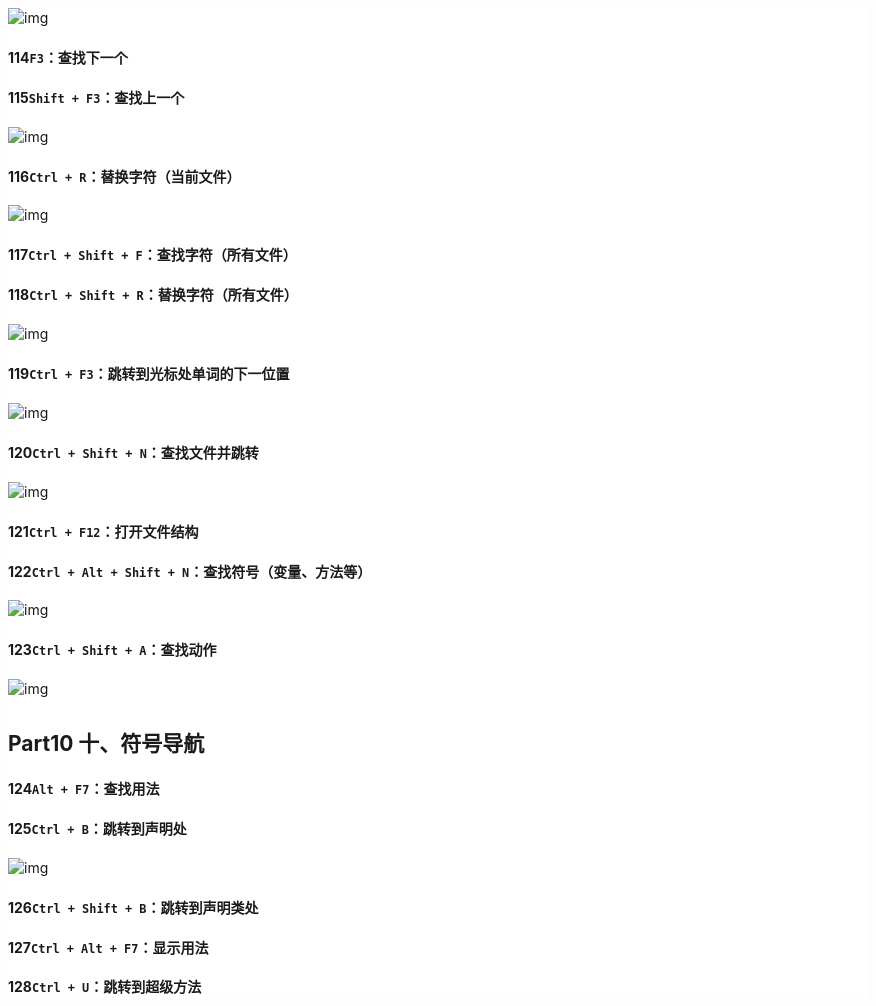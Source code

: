 ![img](https://bitbucket.org/xlc520/blogasset/raw/main/images3/5c7b1e9db84b937c2e48ad40973e8e60.gif)

#### 114`F3`：查找下一个

#### 115`Shift + F3`：查找上一个

![img](https://bitbucket.org/xlc520/blogasset/raw/main/images3/ded3c9e5d2025d8b2928e2cbfb5d17cf.gif)

#### 116`Ctrl + R`：替换字符（当前文件）

![img](https://bitbucket.org/xlc520/blogasset/raw/main/images3/0ca79c18ff938ba061a3c00e0b02dd28.gif)

#### 117`Ctrl + Shift + F`：查找字符（所有文件）

#### 118`Ctrl + Shift + R`：替换字符（所有文件）

![img](https://bitbucket.org/xlc520/blogasset/raw/main/images3/128e40d357e98e00c57f91b25b8d7c70.gif)

#### 119`Ctrl + F3`：跳转到光标处单词的下一位置

![img](https://bitbucket.org/xlc520/blogasset/raw/main/images3/4a976a1add6bb62f9ce51fef08b16ae7.gif)

#### 120`Ctrl + Shift + N`：查找文件并跳转

![img](https://bitbucket.org/xlc520/blogasset/raw/main/images3/4f3b510238564296a15b17caa0acbbce.gif)

#### 121`Ctrl + F12`：打开文件结构

#### 122`Ctrl + Alt + Shift + N`：查找符号（变量、方法等）

![img](https://bitbucket.org/xlc520/blogasset/raw/main/images3/8581d8bc6db85835b682e6f200178ee4.gif)

#### 123`Ctrl + Shift + A`：查找动作

![img](https://bitbucket.org/xlc520/blogasset/raw/main/images3/103a16dbc06845af9fbfba2d240d3f76.gif)

## Part10 十、符号导航

#### 124`Alt + F7`：查找用法

#### 125`Ctrl + B`：跳转到声明处

![img](https://bitbucket.org/xlc520/blogasset/raw/main/images3/7772a9d7f1653b3f8dad7510e2009428.gif)

#### 126`Ctrl + Shift + B`：跳转到声明类处

#### 127`Ctrl + Alt + F7`：显示用法

#### 128`Ctrl + U`：跳转到超级方法
